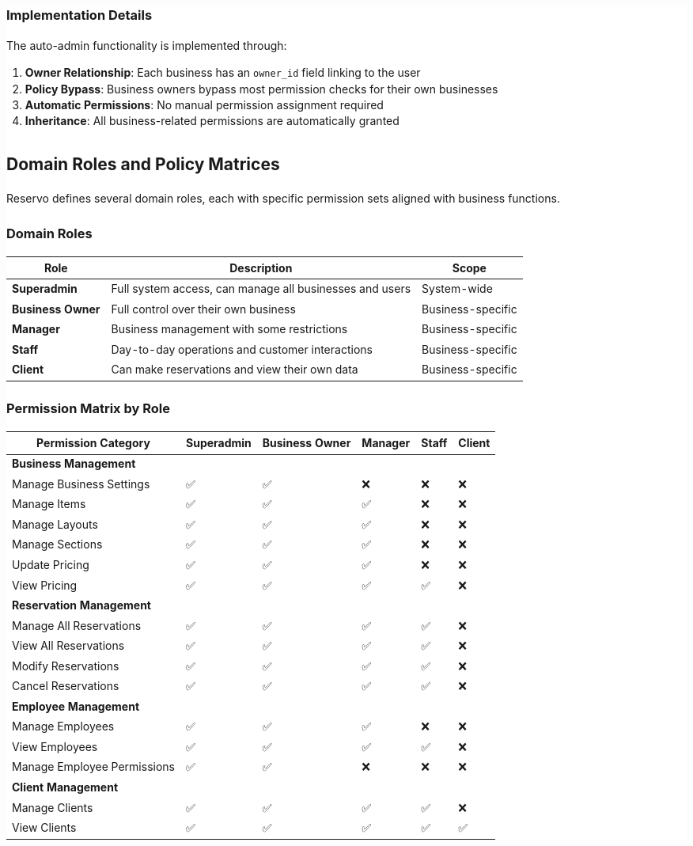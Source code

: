 ### Implementation Details

The auto-admin functionality is implemented through:

1. **Owner Relationship**: Each business has an `owner_id` field linking to the user
2. **Policy Bypass**: Business owners bypass most permission checks for their own businesses
3. **Automatic Permissions**: No manual permission assignment required
4. **Inheritance**: All business-related permissions are automatically granted

## Domain Roles and Policy Matrices

Reservo defines several domain roles, each with specific permission sets aligned with business functions.

### Domain Roles

| Role | Description | Scope |
|------|-------------|-------|
| **Superadmin** | Full system access, can manage all businesses and users | System-wide |
| **Business Owner** | Full control over their own business | Business-specific |
| **Manager** | Business management with some restrictions | Business-specific |
| **Staff** | Day-to-day operations and customer interactions | Business-specific |
| **Client** | Can make reservations and view their own data | Business-specific |

### Permission Matrix by Role

| Permission Category | Superadmin | Business Owner | Manager | Staff | Client |
|-------------------|------------|----------------|---------|-------|--------|
| **Business Management** | | | | | |
| Manage Business Settings | ✅ | ✅ | ❌ | ❌ | ❌ |
| Manage Items | ✅ | ✅ | ✅ | ❌ | ❌ |
| Manage Layouts | ✅ | ✅ | ✅ | ❌ | ❌ |
| Manage Sections | ✅ | ✅ | ✅ | ❌ | ❌ |
| Update Pricing | ✅ | ✅ | ✅ | ❌ | ❌ |
| View Pricing | ✅ | ✅ | ✅ | ✅ | ❌ |
| **Reservation Management** | | | | | |
| Manage All Reservations | ✅ | ✅ | ✅ | ✅ | ❌ |
| View All Reservations | ✅ | ✅ | ✅ | ✅ | ❌ |
| Modify Reservations | ✅ | ✅ | ✅ | ✅ | ❌ |
| Cancel Reservations | ✅ | ✅ | ✅ | ✅ | ❌ |
| **Employee Management** | | | | | |
| Manage Employees | ✅ | ✅ | ✅ | ❌ | ❌ |
| View Employees | ✅ | ✅ | ✅ | ✅ | ❌ |
| Manage Employee Permissions | ✅ | ✅ | ❌ | ❌ | ❌ |
| **Client Management** | | | | | |
| Manage Clients | ✅ | ✅ | ✅ | ✅ | ❌ |
| View Clients | ✅ | ✅ | ✅ | ✅ | ✅ |